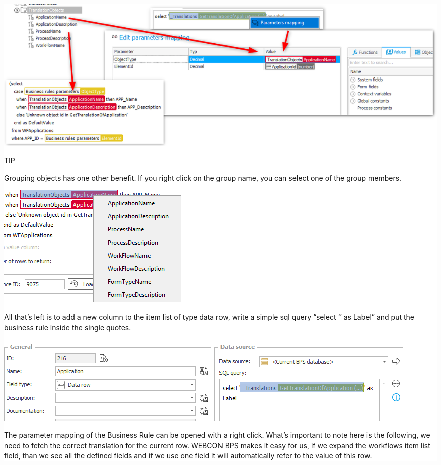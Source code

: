 ![](/assets/images/posts/tips-and-tricks-process-design/6a07a570de7bd5bb902e753f10e44778.png)

TIP

Grouping objects has one other benefit. If you right click on the group name,
you can select one of the group members.

![](/assets/images/posts/tips-and-tricks-process-design/854ac295c6b72760d3d3d21f15b35b0a.png)

All that’s left is to add a new column to the item list of type data row, write
a simple sql query “select ‘’ as Label” and put the business rule inside the
single quotes.

![](/assets/images/posts/tips-and-tricks-process-design/913788b656d893ff49c81ab5a36e9f7f.png)

The parameter mapping of the Business Rule can be opened with a right click.
What’s important to note here is the following, we need to fetch the correct
translation for the current row. WEBCON BPS makes it easy for us, if we expand
the workflows item list field, than we see all the defined fields and if we use
one field it will automatically refer to the value of this row.
